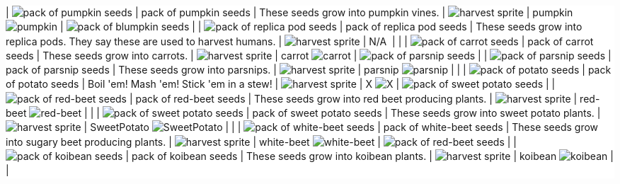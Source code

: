| ![pack of pumpkin seeds](seeds_seed-pumpkin.png)                         | pack of pumpkin seeds                 | These seeds grow into pumpkin vines.                                                                                                                                                      | ![harvest sprite](growing_pumpkin-harvest.png)          | pumpkin ![pumpkin](harvest_pumpkin.png)                                           | ![pack of blumpkin seeds](seeds_seed-blumpkin.png)                                                                                                                                    |
| ![pack of replica pod seeds](seeds_seed-replicapod.png)                  | pack of replica pod seeds             | These seeds grow into replica pods. They say these are used to harvest humans.                                                                                                            | ![harvest sprite](growing_replicapod-harvest.png)       | N/A ![]()                                                                         |                                                                                                                                                                                       |
| ![pack of carrot seeds](seeds_seed-carrot.png)                           | pack of carrot seeds                  | These seeds grow into carrots.                                                                                                                                                            | ![harvest sprite](growing_carrot-harvest.png)           | carrot ![carrot](harvest_carrot.png)                                              | ![pack of parsnip seeds](seeds_seed-parsnip.png)                                                                                                                                      |
| ![pack of parsnip seeds](seeds_seed-parsnip.png)                         | pack of parsnip seeds                 | These seeds grow into parsnips.                                                                                                                                                           | ![harvest sprite](growing_parsnip-harvest.png)          | parsnip ![parsnip](harvest_parsnip.png)                                           |                                                                                                                                                                                       |
| ![pack of potato seeds](seeds_seed-potato.png)                           | pack of potato seeds                  | Boil 'em! Mash 'em! Stick 'em in a stew!                                                                                                                                                  | ![harvest sprite](growing_potato-harvest.png)           | X ![X](seeds_seed.png)                                                            | ![pack of sweet potato seeds](seeds_seed-sweetpotato.png)                                                                                                                             |
| ![pack of red-beet seeds](seeds_seed-redbeet.png)                        | pack of red-beet seeds                | These seeds grow into red beet producing plants.                                                                                                                                          | ![harvest sprite](growing_redbeet-harvest.png)          | red-beet ![red-beet](harvest_redbeet.png)                                         |                                                                                                                                                                                       |
| ![pack of sweet potato seeds](seeds_seed-sweetpotato.png)                | pack of sweet potato seeds            | These seeds grow into sweet potato plants.                                                                                                                                                | ![harvest sprite](growing_sweetpotato-harvest.png)      | SweetPotato ![SweetPotato](harvest_sweetpotato.png)                               |                                                                                                                                                                                       |
| ![pack of white-beet seeds](seeds_seed-whitebeet.png)                    | pack of white-beet seeds              | These seeds grow into sugary beet producing plants.                                                                                                                                       | ![harvest sprite](growing_whitebeet-harvest.png)        | white-beet ![white-beet](harvest_whitebeet.png)                                   | ![pack of red-beet seeds](seeds_seed-redbeet.png)                                                                                                                                     |
| ![pack of koibean seeds](seeds_seed-koibean.png)                         | pack of koibean seeds                 | These seeds grow into koibean plants.                                                                                                                                                     | ![harvest sprite](growing_koibean-harvest.png)          | koibean ![koibean](harvest_koibeans.png)                                          |                                                                                                                                                                                       |